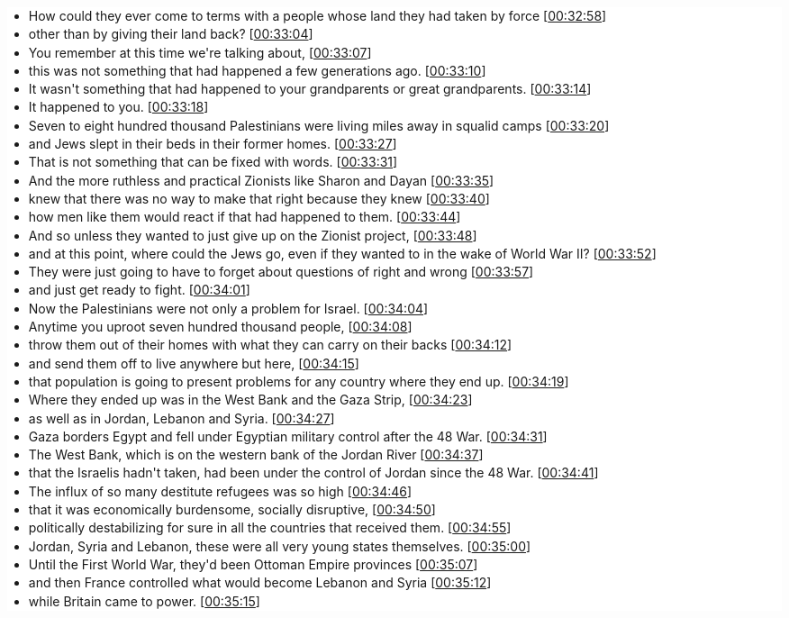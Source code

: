 *  How could they ever come to terms with a people whose land they had taken by force [[00:32:58](https://www.youtube.com/watch?v=c83S_HtobBA&t=1978.6s)]
*  other than by giving their land back? [[00:33:04](https://www.youtube.com/watch?v=c83S_HtobBA&t=1984.6s)]
*  You remember at this time we're talking about, [[00:33:07](https://www.youtube.com/watch?v=c83S_HtobBA&t=1987.6s)]
*  this was not something that had happened a few generations ago. [[00:33:10](https://www.youtube.com/watch?v=c83S_HtobBA&t=1990.6s)]
*  It wasn't something that had happened to your grandparents or great grandparents. [[00:33:14](https://www.youtube.com/watch?v=c83S_HtobBA&t=1994.6s)]
*  It happened to you. [[00:33:18](https://www.youtube.com/watch?v=c83S_HtobBA&t=1998.6s)]
*  Seven to eight hundred thousand Palestinians were living miles away in squalid camps [[00:33:20](https://www.youtube.com/watch?v=c83S_HtobBA&t=2000.6s)]
*  and Jews slept in their beds in their former homes. [[00:33:27](https://www.youtube.com/watch?v=c83S_HtobBA&t=2007.6s)]
*  That is not something that can be fixed with words. [[00:33:31](https://www.youtube.com/watch?v=c83S_HtobBA&t=2011.6s)]
*  And the more ruthless and practical Zionists like Sharon and Dayan [[00:33:35](https://www.youtube.com/watch?v=c83S_HtobBA&t=2015.6s)]
*  knew that there was no way to make that right because they knew [[00:33:40](https://www.youtube.com/watch?v=c83S_HtobBA&t=2020.6s)]
*  how men like them would react if that had happened to them. [[00:33:44](https://www.youtube.com/watch?v=c83S_HtobBA&t=2024.6s)]
*  And so unless they wanted to just give up on the Zionist project, [[00:33:48](https://www.youtube.com/watch?v=c83S_HtobBA&t=2028.6s)]
*  and at this point, where could the Jews go, even if they wanted to in the wake of World War II? [[00:33:52](https://www.youtube.com/watch?v=c83S_HtobBA&t=2032.6s)]
*  They were just going to have to forget about questions of right and wrong [[00:33:57](https://www.youtube.com/watch?v=c83S_HtobBA&t=2037.6s)]
*  and just get ready to fight. [[00:34:01](https://www.youtube.com/watch?v=c83S_HtobBA&t=2041.6s)]
*  Now the Palestinians were not only a problem for Israel. [[00:34:04](https://www.youtube.com/watch?v=c83S_HtobBA&t=2044.6s)]
*  Anytime you uproot seven hundred thousand people, [[00:34:08](https://www.youtube.com/watch?v=c83S_HtobBA&t=2048.6s)]
*  throw them out of their homes with what they can carry on their backs [[00:34:12](https://www.youtube.com/watch?v=c83S_HtobBA&t=2052.6s)]
*  and send them off to live anywhere but here, [[00:34:15](https://www.youtube.com/watch?v=c83S_HtobBA&t=2055.6s)]
*  that population is going to present problems for any country where they end up. [[00:34:19](https://www.youtube.com/watch?v=c83S_HtobBA&t=2059.6s)]
*  Where they ended up was in the West Bank and the Gaza Strip, [[00:34:23](https://www.youtube.com/watch?v=c83S_HtobBA&t=2063.6s)]
*  as well as in Jordan, Lebanon and Syria. [[00:34:27](https://www.youtube.com/watch?v=c83S_HtobBA&t=2067.6s)]
*  Gaza borders Egypt and fell under Egyptian military control after the 48 War. [[00:34:31](https://www.youtube.com/watch?v=c83S_HtobBA&t=2071.6s)]
*  The West Bank, which is on the western bank of the Jordan River [[00:34:37](https://www.youtube.com/watch?v=c83S_HtobBA&t=2077.6s)]
*  that the Israelis hadn't taken, had been under the control of Jordan since the 48 War. [[00:34:41](https://www.youtube.com/watch?v=c83S_HtobBA&t=2081.6s)]
*  The influx of so many destitute refugees was so high [[00:34:46](https://www.youtube.com/watch?v=c83S_HtobBA&t=2086.6s)]
*  that it was economically burdensome, socially disruptive, [[00:34:50](https://www.youtube.com/watch?v=c83S_HtobBA&t=2090.6s)]
*  politically destabilizing for sure in all the countries that received them. [[00:34:55](https://www.youtube.com/watch?v=c83S_HtobBA&t=2095.6s)]
*  Jordan, Syria and Lebanon, these were all very young states themselves. [[00:35:00](https://www.youtube.com/watch?v=c83S_HtobBA&t=2100.6s)]
*  Until the First World War, they'd been Ottoman Empire provinces [[00:35:07](https://www.youtube.com/watch?v=c83S_HtobBA&t=2107.6s)]
*  and then France controlled what would become Lebanon and Syria [[00:35:12](https://www.youtube.com/watch?v=c83S_HtobBA&t=2112.6s)]
*  while Britain came to power. [[00:35:15](https://www.youtube.com/watch?v=c83S_HtobBA&t=2115.6s)]